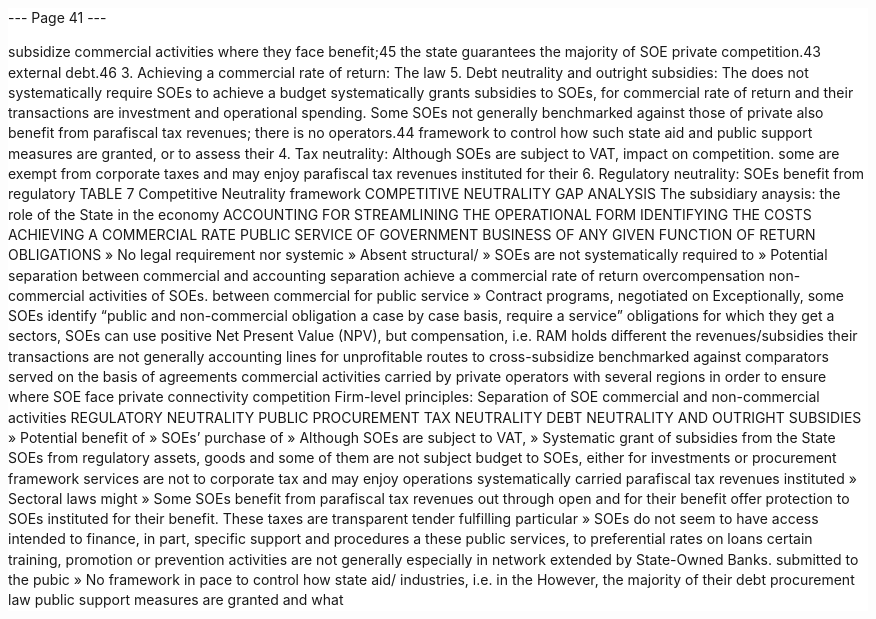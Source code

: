 --- Page 41 ---

subsidize commercial activities where they face benefit;45 the state guarantees the majority of SOE
private competition.43 external debt.46
3. Achieving a commercial rate of return: The law 5. Debt neutrality and outright subsidies: The
does not systematically require SOEs to achieve a budget systematically grants subsidies to SOEs, for
commercial rate of return and their transactions are investment and operational spending. Some SOEs
not generally benchmarked against those of private also benefit from parafiscal tax revenues; there is no
operators.44 framework to control how such state aid and public
support measures are granted, or to assess their
4. Tax neutrality: Although SOEs are subject to VAT,
impact on competition.
some are exempt from corporate taxes and may
enjoy parafiscal tax revenues instituted for their 6. Regulatory neutrality: SOEs benefit from regulatory
TABLE 7 Competitive Neutrality framework
COMPETITIVE NEUTRALITY GAP ANALYSIS
The subsidiary anaysis: the role of the State in the economy
ACCOUNTING FOR
STREAMLINING THE OPERATIONAL FORM IDENTIFYING THE COSTS ACHIEVING A COMMERCIAL RATE PUBLIC SERVICE
OF GOVERNMENT BUSINESS OF ANY GIVEN FUNCTION OF RETURN OBLIGATIONS
» No legal requirement nor systemic » Absent structural/ » SOEs are not systematically required to » Potential
separation between commercial and accounting separation achieve a commercial rate of return overcompensation
non-commercial activities of SOEs. between commercial for public service
» Contract programs, negotiated on
Exceptionally, some SOEs identify “public and non-commercial obligation
a case by case basis, require a
service” obligations for which they get a sectors, SOEs can use
positive Net Present Value (NPV), but
compensation, i.e. RAM holds different the revenues/subsidies
their transactions are not generally
accounting lines for unprofitable routes to cross-subsidize
benchmarked against comparators
served on the basis of agreements commercial activities
carried by private operators
with several regions in order to ensure where SOE face private
connectivity competition
Firm-level principles: Separation of SOE commercial and non-commercial activities
REGULATORY
NEUTRALITY PUBLIC PROCUREMENT TAX NEUTRALITY DEBT NEUTRALITY AND OUTRIGHT SUBSIDIES
» Potential benefit of » SOEs’ purchase of » Although SOEs are subject to VAT, » Systematic grant of subsidies from the State
SOEs from regulatory assets, goods and some of them are not subject budget to SOEs, either for investments or
procurement framework services are not to corporate tax and may enjoy operations
systematically carried parafiscal tax revenues instituted
» Sectoral laws might » Some SOEs benefit from parafiscal tax revenues
out through open and for their benefit
offer protection to SOEs instituted for their benefit. These taxes are
transparent tender
fulfilling particular » SOEs do not seem to have access intended to finance, in part, specific support and
procedures a these
public services, to preferential rates on loans certain training, promotion or prevention activities
are not generally
especially in network extended by State-Owned Banks.
submitted to the pubic » No framework in pace to control how state aid/
industries, i.e. in the However, the majority of their debt
procurement law public support measures are granted and what